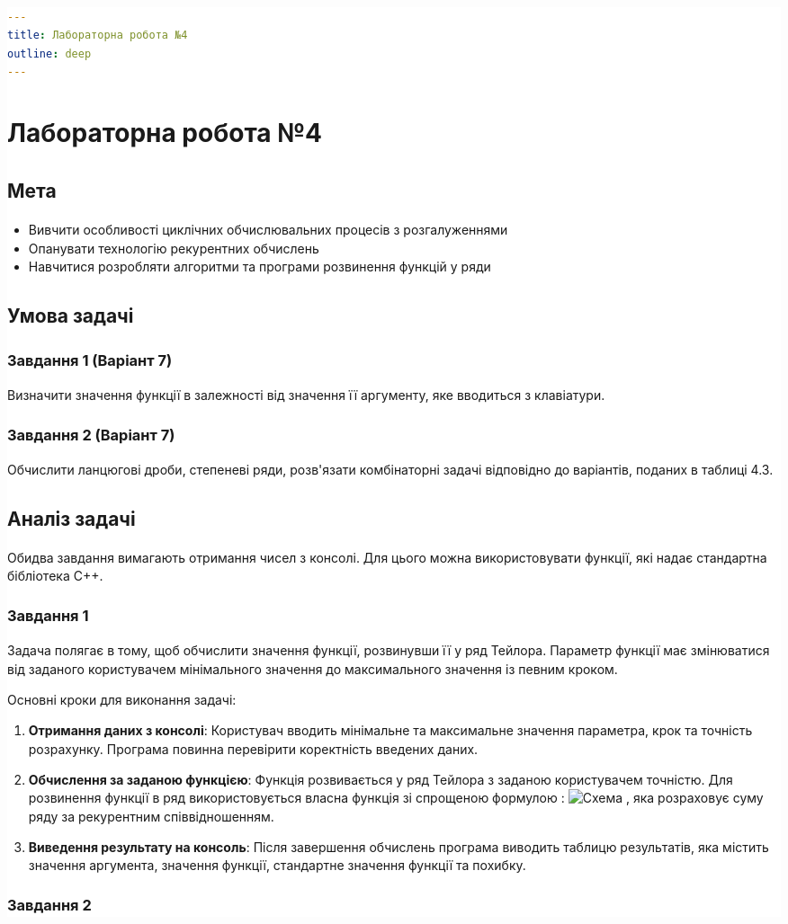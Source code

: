 ```yaml
---
title: Лабораторна робота №4
outline: deep
---
```


# Лабораторна робота №4

## Мета

- Вивчити особливості циклічних обчислювальних процесів з розгалуженнями
- Опанувати технологію рекурентних обчислень
- Навчитися розробляти алгоритми та програми розвинення функцій у ряди

## Умова задачі

### Завдання 1 (Варіант 7)

Визначити значення функції в залежності від значення її аргументу, яке вводиться з клавіатури.

### Завдання 2  (Варіант 7)

Обчислити ланцюгові дроби, степеневі ряди, розв'язати комбінаторні задачі відповідно до варіантів, поданих в таблиці 4.3.

## Аналіз задачі

Обидва завдання вимагають отримання чисел з консолі. Для цього можна використовувати функції, які надає стандартна бібліотека C++. 

### Завдання 1

Задача полягає в тому, щоб обчислити значення функції, розвинувши її у ряд Тейлора. Параметр функції має змінюватися від заданого користувачем мінімального значення до максимального значення із певним кроком. 

Основні кроки для виконання задачі:

1. **Отримання даних з консолі**: Користувач вводить мінімальне та максимальне значення параметра, крок та точність розрахунку. Програма повинна перевірити коректність введених даних.

2. **Обчислення за заданою функцією**: Функція розвивається у ряд Тейлора з заданою користувачем точністю. Для розвинення функції в ряд використовується власна функція зі спрощеною формулою : ![Схема](https://i.imgur.com/SvaK7ap.png) , яка розраховує суму ряду за рекурентним співвідношенням.

3. **Виведення результату на консоль**: Після завершення обчислень програма виводить таблицю результатів, яка містить значення аргумента, значення функції, стандартне значення функції та похибку.

### Завдання 2
